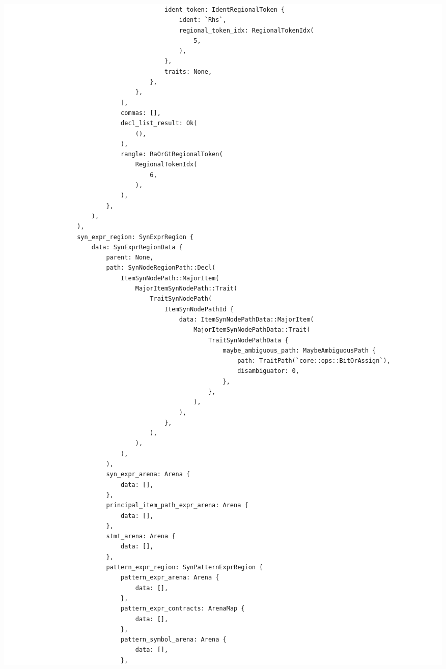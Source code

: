                                                 ident_token: IdentRegionalToken {
                                                    ident: `Rhs`,
                                                    regional_token_idx: RegionalTokenIdx(
                                                        5,
                                                    ),
                                                },
                                                traits: None,
                                            },
                                        },
                                    ],
                                    commas: [],
                                    decl_list_result: Ok(
                                        (),
                                    ),
                                    rangle: RaOrGtRegionalToken(
                                        RegionalTokenIdx(
                                            6,
                                        ),
                                    ),
                                },
                            ),
                        ),
                        syn_expr_region: SynExprRegion {
                            data: SynExprRegionData {
                                parent: None,
                                path: SynNodeRegionPath::Decl(
                                    ItemSynNodePath::MajorItem(
                                        MajorItemSynNodePath::Trait(
                                            TraitSynNodePath(
                                                ItemSynNodePathId {
                                                    data: ItemSynNodePathData::MajorItem(
                                                        MajorItemSynNodePathData::Trait(
                                                            TraitSynNodePathData {
                                                                maybe_ambiguous_path: MaybeAmbiguousPath {
                                                                    path: TraitPath(`core::ops::BitOrAssign`),
                                                                    disambiguator: 0,
                                                                },
                                                            },
                                                        ),
                                                    ),
                                                },
                                            ),
                                        ),
                                    ),
                                ),
                                syn_expr_arena: Arena {
                                    data: [],
                                },
                                principal_item_path_expr_arena: Arena {
                                    data: [],
                                },
                                stmt_arena: Arena {
                                    data: [],
                                },
                                pattern_expr_region: SynPatternExprRegion {
                                    pattern_expr_arena: Arena {
                                        data: [],
                                    },
                                    pattern_expr_contracts: ArenaMap {
                                        data: [],
                                    },
                                    pattern_symbol_arena: Arena {
                                        data: [],
                                    },